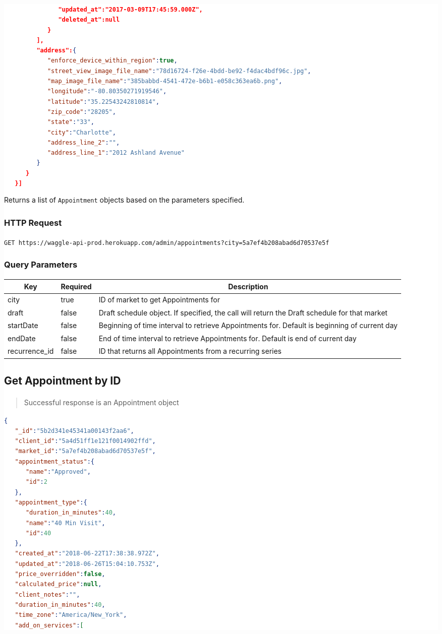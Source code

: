 ```json
               "updated_at":"2017-03-09T17:45:59.000Z",
               "deleted_at":null
            }
         ],
         "address":{  
            "enforce_device_within_region":true,
            "street_view_image_file_name":"78d16724-f26e-4bdd-be92-f4dac4bdf96c.jpg",
            "map_image_file_name":"385babbd-4541-472e-b6b1-e058c363ea6b.png",
            "longitude":"-80.80350271919546",
            "latitude":"35.22543242810814",
            "zip_code":"28205",
            "state":"33",
            "city":"Charlotte",
            "address_line_2":"",
            "address_line_1":"2012 Ashland Avenue"
         }
      }
   }]
```

Returns a list of `Appointment` objects based on the parameters specified.

### HTTP Request

`GET https://waggle-api-prod.herokuapp.com/admin/appointments?city=5a7ef4b208abad6d70537e5f`

### Query Parameters

Key|Required|Description
---|--------|-----------
city|true|ID of market to get Appointments for
draft|false|Draft schedule object. If specified, the call will return the Draft schedule for that market
startDate|false|Beginning of time interval to retrieve Appointments for. Default is beginning of current day
endDate|false|End of time interval to retrieve Appointments for. Default is end of current day
recurrence_id|false|ID that returns all Appointments from a recurring series

## Get Appointment by ID

> Successful response is an Appointment object

```json
{  
   "_id":"5b2d341e45341a00143f2aa6",
   "client_id":"5a4d51ff1e121f0014902ffd",
   "market_id":"5a7ef4b208abad6d70537e5f",
   "appointment_status":{  
      "name":"Approved",
      "id":2
   },
   "appointment_type":{  
      "duration_in_minutes":40,
      "name":"40 Min Visit",
      "id":40
   },
   "created_at":"2018-06-22T17:38:38.972Z",
   "updated_at":"2018-06-26T15:04:10.753Z",
   "price_overridden":false,
   "calculated_price":null,
   "client_notes":"",
   "duration_in_minutes":40,
   "time_zone":"America/New_York",
   "add_on_services":[  
```